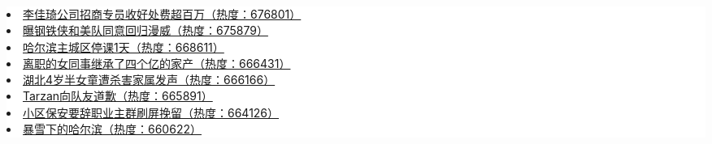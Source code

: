 <li>
<a href="https://s.weibo.com/weibo?q=%23%E6%9D%8E%E4%BD%B3%E7%90%A6%E5%85%AC%E5%8F%B8%E6%8B%9B%E5%95%86%E4%B8%93%E5%91%98%E6%94%B6%E5%A5%BD%E5%A4%84%E8%B4%B9%E8%B6%85%E7%99%BE%E4%B8%87%23" target="weibo">
李佳琦公司招商专员收好处费超百万（热度：676801）
</a>
</li>

<li>
<a href="https://s.weibo.com/weibo?q=%23%E6%9B%9D%E9%92%A2%E9%93%81%E4%BE%A0%E5%92%8C%E7%BE%8E%E9%98%9F%E5%90%8C%E6%84%8F%E5%9B%9E%E5%BD%92%E6%BC%AB%E5%A8%81%23" target="weibo">
曝钢铁侠和美队同意回归漫威（热度：675879）
</a>
</li>

<li>
<a href="https://s.weibo.com/weibo?q=%23%E5%93%88%E5%B0%94%E6%BB%A8%E4%B8%BB%E5%9F%8E%E5%8C%BA%E5%81%9C%E8%AF%BE1%E5%A4%A9%23" target="weibo">
哈尔滨主城区停课1天（热度：668611）
</a>
</li>

<li>
<a href="https://s.weibo.com/weibo?q=%23%E7%A6%BB%E8%81%8C%E7%9A%84%E5%A5%B3%E5%90%8C%E4%BA%8B%E7%BB%A7%E6%89%BF%E4%BA%86%E5%9B%9B%E4%B8%AA%E4%BA%BF%E7%9A%84%E5%AE%B6%E4%BA%A7%23" target="weibo">
离职的女同事继承了四个亿的家产（热度：666431）
</a>
</li>

<li>
<a href="https://s.weibo.com/weibo?q=%23%E6%B9%96%E5%8C%974%E5%B2%81%E5%8D%8A%E5%A5%B3%E7%AB%A5%E9%81%AD%E6%9D%80%E5%AE%B3%E5%AE%B6%E5%B1%9E%E5%8F%91%E5%A3%B0%23" target="weibo">
湖北4岁半女童遭杀害家属发声（热度：666166）
</a>
</li>

<li>
<a href="https://s.weibo.com/weibo?q=%23Tarzan%E5%90%91%E9%98%9F%E5%8F%8B%E9%81%93%E6%AD%89%23" target="weibo">
Tarzan向队友道歉（热度：665891）
</a>
</li>

<li>
<a href="https://s.weibo.com/weibo?q=%23%E5%B0%8F%E5%8C%BA%E4%BF%9D%E5%AE%89%E8%A6%81%E8%BE%9E%E8%81%8C%E4%B8%9A%E4%B8%BB%E7%BE%A4%E5%88%B7%E5%B1%8F%E6%8C%BD%E7%95%99%23" target="weibo">
小区保安要辞职业主群刷屏挽留（热度：664126）
</a>
</li>

<li>
<a href="https://s.weibo.com/weibo?q=%23%E6%9A%B4%E9%9B%AA%E4%B8%8B%E7%9A%84%E5%93%88%E5%B0%94%E6%BB%A8%23" target="weibo">
暴雪下的哈尔滨（热度：660622）
</a>
</li>
